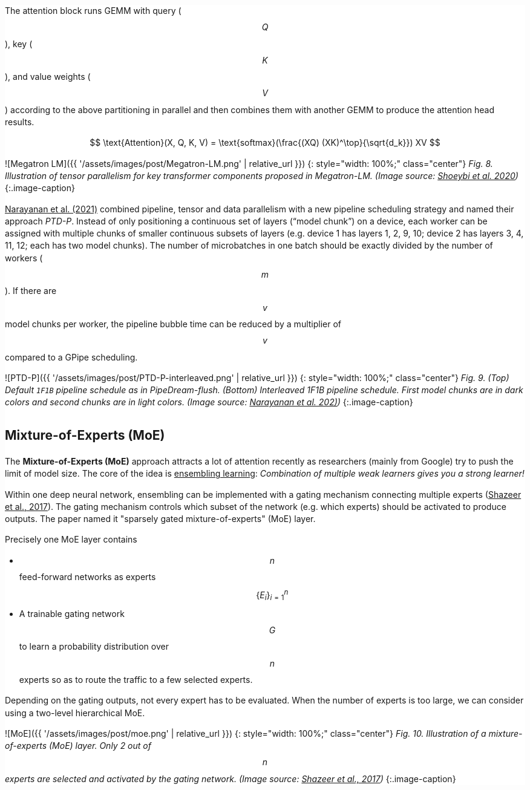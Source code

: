 The attention block runs GEMM with query ($$Q$$), key ($$K$$), and value weights ($$V$$) according to the above partitioning in parallel and then combines them with another GEMM to produce the attention head results.

$$
\text{Attention}(X, Q, K, V) = \text{softmax}(\frac{(XQ) (XK)^\top}{\sqrt{d_k}}) XV
$$


![Megatron LM]({{ '/assets/images/post/Megatron-LM.png' | relative_url }})
{: style="width: 100%;" class="center"}
*Fig. 8. Illustration of tensor parallelism for key transformer components proposed in Megatron-LM. (Image source: [Shoeybi et al. 2020](https://arxiv.org/abs/1909.08053))*
{:.image-caption}

[Narayanan et al. (2021)](https://arxiv.org/abs/2104.04473) combined pipeline, tensor and data parallelism with a new pipeline scheduling strategy and named their approach *PTD-P*. Instead of only positioning a continuous set of layers (“model chunk”) on a device, each worker can be assigned with multiple chunks of smaller continuous subsets of layers (e.g. device 1 has layers 1, 2, 9, 10; device 2 has layers 3, 4, 11, 12; each has two model chunks). The number of microbatches in one batch should be exactly divided by the number of workers ($$m % d = 0$$). If there are $$v$$ model chunks per worker, the pipeline bubble time can be reduced by a multiplier of $$v$$ compared to a GPipe scheduling.


![PTD-P]({{ '/assets/images/post/PTD-P-interleaved.png' | relative_url }})
{: style="width: 100%;" class="center"}
*Fig. 9. (Top) Default `1F1B` pipeline schedule as in PipeDream-flush. (Bottom) Interleaved 1F1B pipeline schedule. First model chunks are in dark colors and second chunks are in light colors. (Image source: [Narayanan et al. 202)](https://arxiv.org/abs/2104.04473))*
{:.image-caption}



## Mixture-of-Experts (MoE)

The **Mixture-of-Experts (MoE)** approach attracts a lot of attention recently as researchers (mainly from Google) try to push the limit of model size. The core of the idea is [ensembling learning](https://en.wikipedia.org/wiki/Ensemble_learning): *Combination of multiple weak learners gives you a strong learner!*

Within one deep neural network, ensembling can be implemented with a gating mechanism connecting multiple experts ([Shazeer et al., 2017](https://arxiv.org/abs/1701.06538)). The gating mechanism controls which subset of the network (e.g. which experts) should be activated to produce outputs. The paper named it "sparsely gated mixture-of-experts" (MoE) layer. 

Precisely one MoE layer contains
- $$n$$ feed-forward networks as experts $$\{E_i\}^n_{i=1}$$
- A trainable gating network $$G$$ to learn a probability distribution over $$n$$ experts so as to route the traffic to a few selected experts.

Depending on the gating outputs, not every expert has to be evaluated. When the number of experts is too large, we can consider using a two-level hierarchical MoE.

![MoE]({{ '/assets/images/post/moe.png' | relative_url }})
{: style="width: 100%;" class="center"}
*Fig. 10. Illustration of a mixture-of-experts (MoE) layer. Only 2 out of $$n$$ experts are selected and activated by the gating network. (Image source: [Shazeer et al., 2017](https://arxiv.org/abs/1701.06538))*
{:.image-caption}

